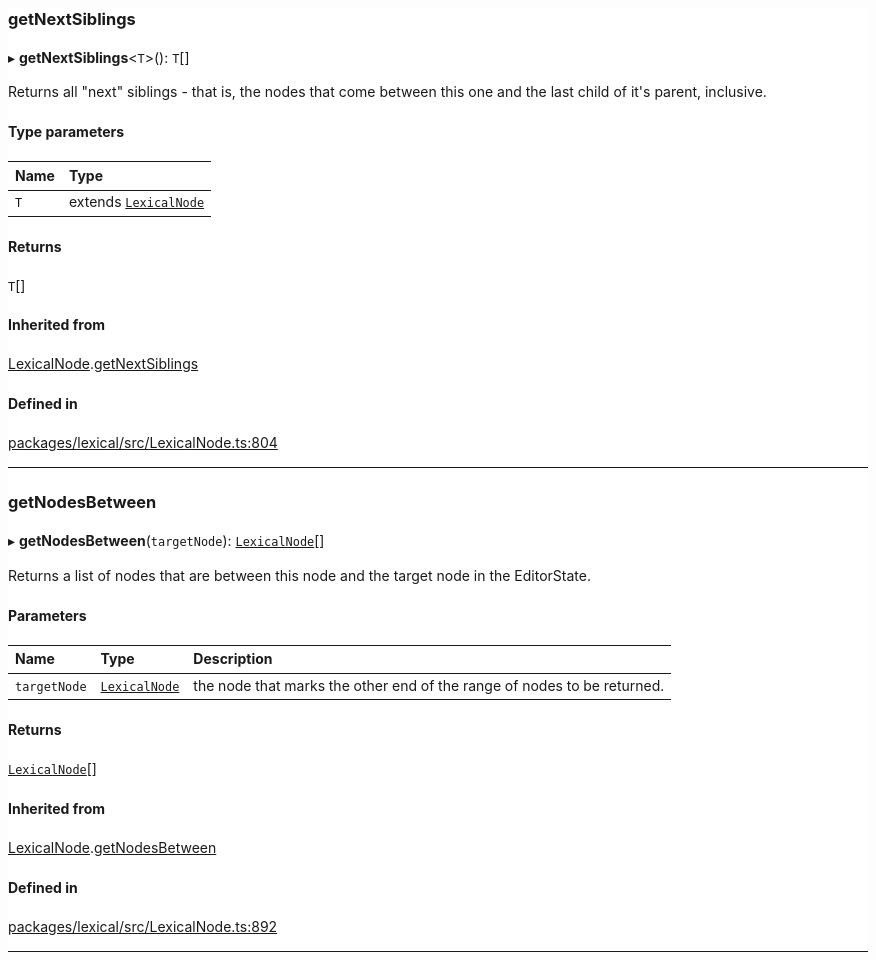 ### getNextSiblings

▸ **getNextSiblings**\<`T`\>(): `T`[]

Returns all "next" siblings - that is, the nodes that come between this
one and the last child of it's parent, inclusive.

#### Type parameters

| Name | Type |
| :------ | :------ |
| `T` | extends [`LexicalNode`](lexical.LexicalNode.md) |

#### Returns

`T`[]

#### Inherited from

[LexicalNode](lexical.LexicalNode.md).[getNextSiblings](lexical.LexicalNode.md#getnextsiblings)

#### Defined in

[packages/lexical/src/LexicalNode.ts:804](https://github.com/QubitPi/lexical/tree/main/packages/lexical/src/LexicalNode.ts#L804)

___

### getNodesBetween

▸ **getNodesBetween**(`targetNode`): [`LexicalNode`](lexical.LexicalNode.md)[]

Returns a list of nodes that are between this node and
the target node in the EditorState.

#### Parameters

| Name | Type | Description |
| :------ | :------ | :------ |
| `targetNode` | [`LexicalNode`](lexical.LexicalNode.md) | the node that marks the other end of the range of nodes to be returned. |

#### Returns

[`LexicalNode`](lexical.LexicalNode.md)[]

#### Inherited from

[LexicalNode](lexical.LexicalNode.md).[getNodesBetween](lexical.LexicalNode.md#getnodesbetween)

#### Defined in

[packages/lexical/src/LexicalNode.ts:892](https://github.com/QubitPi/lexical/tree/main/packages/lexical/src/LexicalNode.ts#L892)

___
